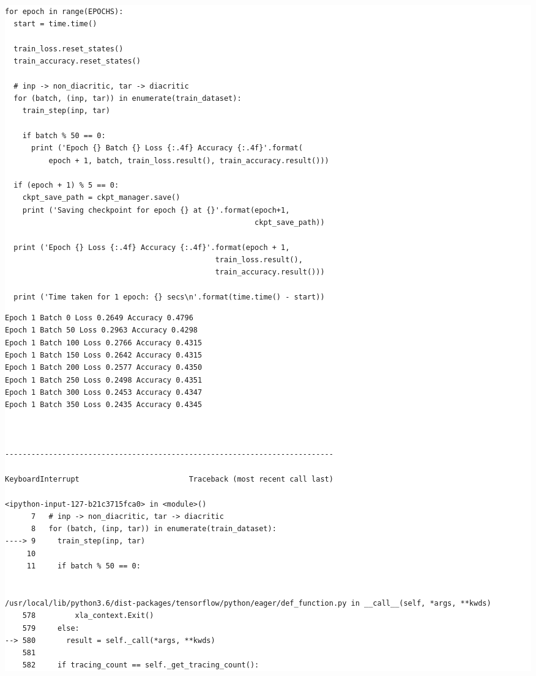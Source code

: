 
```
for epoch in range(EPOCHS):
  start = time.time()
  
  train_loss.reset_states()
  train_accuracy.reset_states()
  
  # inp -> non_diacritic, tar -> diacritic
  for (batch, (inp, tar)) in enumerate(train_dataset):
    train_step(inp, tar)
    
    if batch % 50 == 0:
      print ('Epoch {} Batch {} Loss {:.4f} Accuracy {:.4f}'.format(
          epoch + 1, batch, train_loss.result(), train_accuracy.result()))
      
  if (epoch + 1) % 5 == 0:
    ckpt_save_path = ckpt_manager.save()
    print ('Saving checkpoint for epoch {} at {}'.format(epoch+1,
                                                         ckpt_save_path))
    
  print ('Epoch {} Loss {:.4f} Accuracy {:.4f}'.format(epoch + 1, 
                                                train_loss.result(), 
                                                train_accuracy.result()))

  print ('Time taken for 1 epoch: {} secs\n'.format(time.time() - start))
```

    Epoch 1 Batch 0 Loss 0.2649 Accuracy 0.4796
    Epoch 1 Batch 50 Loss 0.2963 Accuracy 0.4298
    Epoch 1 Batch 100 Loss 0.2766 Accuracy 0.4315
    Epoch 1 Batch 150 Loss 0.2642 Accuracy 0.4315
    Epoch 1 Batch 200 Loss 0.2577 Accuracy 0.4350
    Epoch 1 Batch 250 Loss 0.2498 Accuracy 0.4351
    Epoch 1 Batch 300 Loss 0.2453 Accuracy 0.4347
    Epoch 1 Batch 350 Loss 0.2435 Accuracy 0.4345
    


    ---------------------------------------------------------------------------

    KeyboardInterrupt                         Traceback (most recent call last)

    <ipython-input-127-b21c3715fca0> in <module>()
          7   # inp -> non_diacritic, tar -> diacritic
          8   for (batch, (inp, tar)) in enumerate(train_dataset):
    ----> 9     train_step(inp, tar)
         10 
         11     if batch % 50 == 0:
    

    /usr/local/lib/python3.6/dist-packages/tensorflow/python/eager/def_function.py in __call__(self, *args, **kwds)
        578         xla_context.Exit()
        579     else:
    --> 580       result = self._call(*args, **kwds)
        581 
        582     if tracing_count == self._get_tracing_count():
    